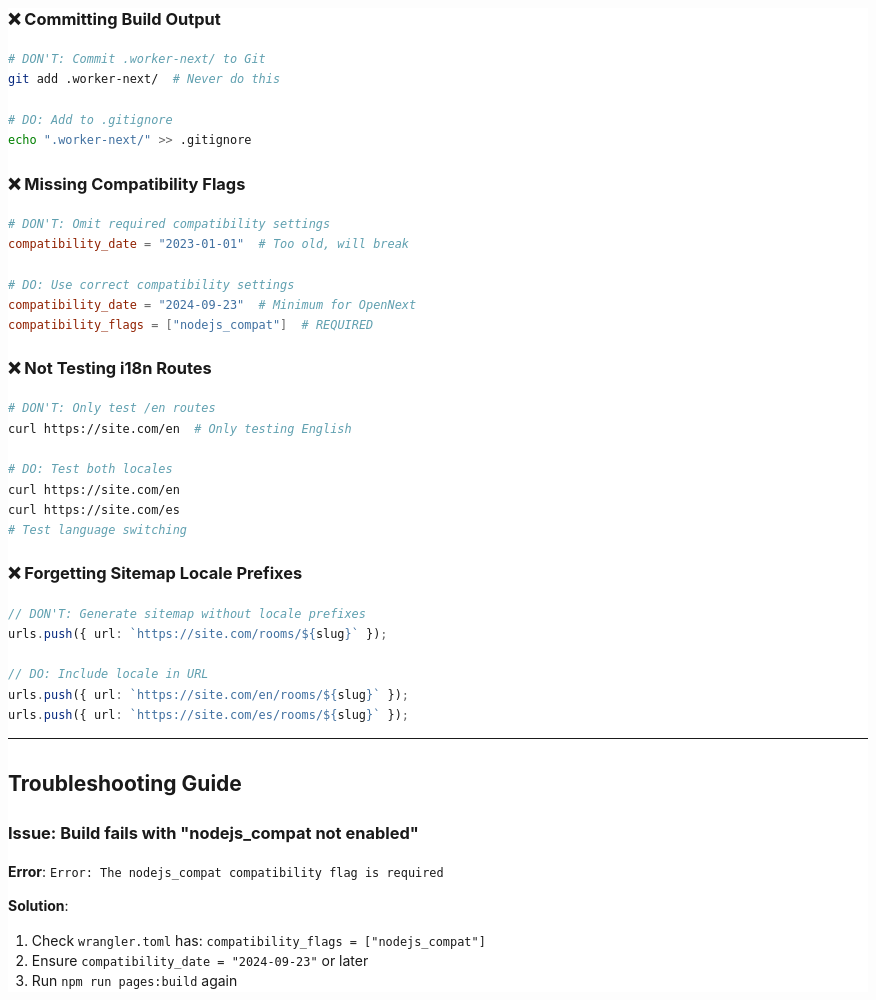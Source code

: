 ### ❌ Committing Build Output
```bash
# DON'T: Commit .worker-next/ to Git
git add .worker-next/  # Never do this

# DO: Add to .gitignore
echo ".worker-next/" >> .gitignore
```

### ❌ Missing Compatibility Flags
```toml
# DON'T: Omit required compatibility settings
compatibility_date = "2023-01-01"  # Too old, will break

# DO: Use correct compatibility settings
compatibility_date = "2024-09-23"  # Minimum for OpenNext
compatibility_flags = ["nodejs_compat"]  # REQUIRED
```

### ❌ Not Testing i18n Routes
```bash
# DON'T: Only test /en routes
curl https://site.com/en  # Only testing English

# DO: Test both locales
curl https://site.com/en
curl https://site.com/es
# Test language switching
```

### ❌ Forgetting Sitemap Locale Prefixes
```typescript
// DON'T: Generate sitemap without locale prefixes
urls.push({ url: `https://site.com/rooms/${slug}` });

// DO: Include locale in URL
urls.push({ url: `https://site.com/en/rooms/${slug}` });
urls.push({ url: `https://site.com/es/rooms/${slug}` });
```

---

## Troubleshooting Guide

### Issue: Build fails with "nodejs_compat not enabled"
**Error**: `Error: The nodejs_compat compatibility flag is required`

**Solution**:
1. Check `wrangler.toml` has: `compatibility_flags = ["nodejs_compat"]`
2. Ensure `compatibility_date = "2024-09-23"` or later
3. Run `npm run pages:build` again
